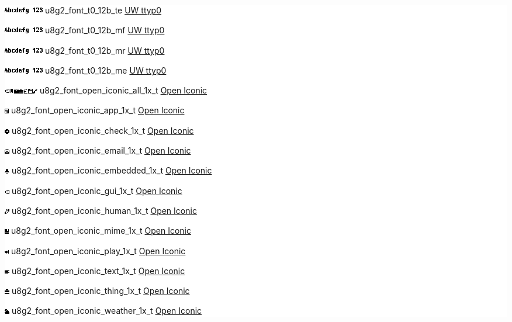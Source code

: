 ![fntpic/u8g2_font_t0_12b_te_short.png](fntpic/u8g2_font_t0_12b_te_short.png) u8g2_font_t0_12b_te  [UW ttyp0](fntgrpttyp0)

![fntpic/u8g2_font_t0_12b_mf_short.png](fntpic/u8g2_font_t0_12b_mf_short.png) u8g2_font_t0_12b_mf  [UW ttyp0](fntgrpttyp0)

![fntpic/u8g2_font_t0_12b_mr_short.png](fntpic/u8g2_font_t0_12b_mr_short.png) u8g2_font_t0_12b_mr  [UW ttyp0](fntgrpttyp0)

![fntpic/u8g2_font_t0_12b_me_short.png](fntpic/u8g2_font_t0_12b_me_short.png) u8g2_font_t0_12b_me  [UW ttyp0](fntgrpttyp0)

![fntpic/u8g2_font_open_iconic_all_1x_t_short.png](fntpic/u8g2_font_open_iconic_all_1x_t_short.png) u8g2_font_open_iconic_all_1x_t  [Open Iconic](fntgrpiconic)

![fntpic/u8g2_font_open_iconic_app_1x_t_short.png](fntpic/u8g2_font_open_iconic_app_1x_t_short.png) u8g2_font_open_iconic_app_1x_t  [Open Iconic](fntgrpiconic)

![fntpic/u8g2_font_open_iconic_check_1x_t_short.png](fntpic/u8g2_font_open_iconic_check_1x_t_short.png) u8g2_font_open_iconic_check_1x_t  [Open Iconic](fntgrpiconic)

![fntpic/u8g2_font_open_iconic_email_1x_t_short.png](fntpic/u8g2_font_open_iconic_email_1x_t_short.png) u8g2_font_open_iconic_email_1x_t  [Open Iconic](fntgrpiconic)

![fntpic/u8g2_font_open_iconic_embedded_1x_t_short.png](fntpic/u8g2_font_open_iconic_embedded_1x_t_short.png) u8g2_font_open_iconic_embedded_1x_t  [Open Iconic](fntgrpiconic)

![fntpic/u8g2_font_open_iconic_gui_1x_t_short.png](fntpic/u8g2_font_open_iconic_gui_1x_t_short.png) u8g2_font_open_iconic_gui_1x_t  [Open Iconic](fntgrpiconic)

![fntpic/u8g2_font_open_iconic_human_1x_t_short.png](fntpic/u8g2_font_open_iconic_human_1x_t_short.png) u8g2_font_open_iconic_human_1x_t  [Open Iconic](fntgrpiconic)

![fntpic/u8g2_font_open_iconic_mime_1x_t_short.png](fntpic/u8g2_font_open_iconic_mime_1x_t_short.png) u8g2_font_open_iconic_mime_1x_t  [Open Iconic](fntgrpiconic)

![fntpic/u8g2_font_open_iconic_play_1x_t_short.png](fntpic/u8g2_font_open_iconic_play_1x_t_short.png) u8g2_font_open_iconic_play_1x_t  [Open Iconic](fntgrpiconic)

![fntpic/u8g2_font_open_iconic_text_1x_t_short.png](fntpic/u8g2_font_open_iconic_text_1x_t_short.png) u8g2_font_open_iconic_text_1x_t  [Open Iconic](fntgrpiconic)

![fntpic/u8g2_font_open_iconic_thing_1x_t_short.png](fntpic/u8g2_font_open_iconic_thing_1x_t_short.png) u8g2_font_open_iconic_thing_1x_t  [Open Iconic](fntgrpiconic)

![fntpic/u8g2_font_open_iconic_weather_1x_t_short.png](fntpic/u8g2_font_open_iconic_weather_1x_t_short.png) u8g2_font_open_iconic_weather_1x_t  [Open Iconic](fntgrpiconic)
